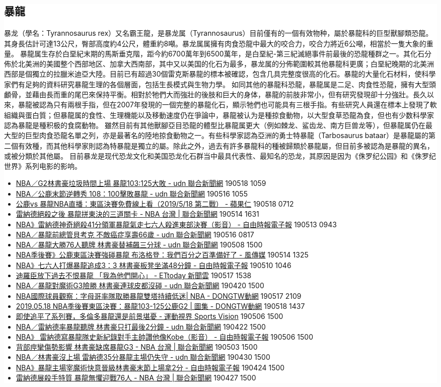 ## 暴龍

暴龙（學名：Tyrannosaurus rex）又名霸王龍，是暴龙属（Tyrannosaurus）目前僅有的一個有效物种，屬於暴龍科的巨型獸腳類恐龍。其身長估計可達13公尺，臀部高度約4公尺，體重約8噸。暴龙属属擁有肉食恐龍中最大的咬合力，咬合力將近6公噸，相當於一隻大象的重量。
暴龍属生存於白堊紀末期的馬斯垂克階，距今約6700萬年到6500萬年，是白堊紀-第三紀滅絕事件前最後的恐龍種群之一。其化石分佈於北美洲的美國整个西部地区、加拿大西南部，其中又以美国的化石为最多，暴龙属的分佈範圍較其他暴龍科更廣；白堊紀晚期的北美洲西部是個獨立的拉臘米迪亞大陸。目前已有超過30個雷克斯暴龍的標本被確認，包含几具完整度很高的化石。暴龍的大量化石材料，使科學家們有足夠的資料研究暴龍生理的各個層面，包括生長模式與生物力學。
如同其他的暴龍科恐龍，暴龍属是二足、肉食性恐龍，擁有大型頭顱骨，並藉由長而重的尾巴來保持平衡。相對於牠們大而強壯的後肢和巨大的身体，暴龍的前肢非常小，但有研究發現卻十分強壯。長久以來，暴龍被認為只有兩根手指，但在2007年發現的一個完整的暴龍化石，顯示牠們也可能具有三根手指。有些研究人員還在標本上發現了軟組織與蛋白質；但暴龍属的食性、生理機能以及移動速度仍在爭論中，暴龍被认为是種掠食動物，以大型食草恐龍為食，但也有少数科學家認為暴龍是種积极的食腐動物。
雖然目前有其他獸腳亞目恐龍的體型比暴龍属更大（例如棘龙、鲨齿龙、南方巨兽龙等），但暴龍属仍在最大型的巨型肉食恐龍名單之列，亦是最著名的陸地掠食動物之一。有些科學家認為亞洲的勇士特暴龍（Tarbosaurus bataar）是暴龍屬的第二個有效種，而其他科學家則認為特暴龍是獨立的屬。除此之外，過去有許多暴龍科的種被歸類於暴龍屬，但目前多被認為是暴龍的異名，或被分類於其他屬。
目前暴龙是现代恐龙文化和美国恐龙化石群当中最具代表性、最知名的恐龙，其原因是因为《侏罗纪公园》和《侏罗纪世界》系列电影的影响。
- [NBA／G2林書豪垃圾時間上場 暴龍103:125大敗 - udn 聯合新聞網](https://udn.com/news/story/7002/3818836 "NBA／G2林書豪垃圾時間上場 暴龍103:125大敗 - udn 聯合新聞網") 190518 1059
- [NBA／公鹿末節逆轉秀 108：100擊敗暴龍 - udn 聯合新聞網](https://udn.com/news/story/7002/3813929 "NBA／公鹿末節逆轉秀 108：100擊敗暴龍 - udn 聯合新聞網") 190516 1055
- [公鹿vs 暴龍NBA直播：東區決賽免費線上看（2019/5/18 第二戰） - 蘋果仁](https://applealmond.com/posts/52853 "公鹿vs 暴龍NBA直播：東區決賽免費線上看（2019/5/18 第二戰） - 蘋果仁") 190518 0712
- [雷納德絕殺之後 暴龍拼東決的三道關卡 - NBA 台灣 | 聯合新聞網](https://nba.udn.com/nba/story/12608/3812224 "雷納德絕殺之後 暴龍拼東決的三道關卡 - NBA 台灣 | 聯合新聞網") 190514 1631
- [NBA》雷納德神奇絕殺41分領軍暴龍氣走七六人殺進東部決賽（影音） - 自由時報電子報](http://sports.ltn.com.tw/news/breakingnews/2788311 "NBA》雷納德神奇絕殺41分領軍暴龍氣走七六人殺進東部決賽（影音） - 自由時報電子報") 190513 0943
- [NBA／暴龍前總管貝考克 不敵癌症享壽66歲 - udn 聯合新聞網](https://udn.com/news/story/7002/3815616 "NBA／暴龍前總管貝考克 不敵癌症享壽66歲 - udn 聯合新聞網") 190516 0817
- [NBA／暴龍大勝76人聽牌 林書豪替補飆三分球 - udn 聯合新聞網](https://udn.com/news/story/7002/3799811 "NBA／暴龍大勝76人聽牌 林書豪替補飆三分球 - udn 聯合新聞網") 190508 1500
- [NBA季後賽》公鹿東區決賽強碰暴龍 布洛格登：我們百分之百準備好了 - 風傳媒](https://www.storm.mg/article/1282726 "NBA季後賽》公鹿東區決賽強碰暴龍 布洛格登：我們百分之百準備好了 - 風傳媒") 190514 1325
- [NBA》七六人打爆暴龍追成3：3 林書豪板凳坐滿48分鐘 - 自由時報電子報](http://sports.ltn.com.tw/news/breakingnews/2785707 "NBA》七六人打爆暴龍追成3：3 林書豪板凳坐滿48分鐘 - 自由時報電子報") 190510 1046
- [迪羅臣放下過去不恨暴龍 「我為他們開心」 - ETtoday 新聞雲](https://sports.ettoday.net/news/1446895 "迪羅臣放下過去不恨暴龍 「我為他們開心」 - ETtoday 新聞雲") 190517 1538
- [NBA／暴龍對魔術G3險勝 林書豪連球皮都沒碰 - udn 聯合新聞網](https://udn.com/news/story/7489/3764688 "NBA／暴龍對魔術G3險勝 林書豪連球皮都沒碰 - udn 聯合新聞網") 190420 1500
- [NBA國際球員觀察：字母哥率隊取勝暴龍雙塔持續低迷| NBA - DONGTW動網](https://www.dongtw.com/nba/20190517/936829.html "NBA國際球員觀察：字母哥率隊取勝暴龍雙塔持續低迷| NBA - DONGTW動網") 190517 2109
- [2019.05.18 NBA季後賽東區決賽：暴龍103-125公鹿G2 | 圖集 - DONGTW動網](https://www.dongtw.com/photo/20190518/937153.html "2019.05.18 NBA季後賽東區決賽：暴龍103-125公鹿G2 | 圖集 - DONGTW動網") 190518 1437
- [即使追平了系列賽，多倫多暴龍還是前景堪憂 - 運動視界 Sports Vision](https://www.sportsv.net/articles/62605 "即使追平了系列賽，多倫多暴龍還是前景堪憂 - 運動視界 Sports Vision") 190506 1500
- [NBA／雷納德率暴龍聽牌 林書豪只打最後2分鐘 - udn 聯合新聞網](https://udn.com/news/story/7489/3769575 "NBA／雷納德率暴龍聽牌 林書豪只打最後2分鐘 - udn 聯合新聞網") 190422 1500
- [NBA》 雷納德寫暴龍隊史新紀錄對手主帥讚他像Kobe（影音） - 自由時報電子報](http://sports.ltn.com.tw/news/breakingnews/2780803 "NBA》 雷納德寫暴龍隊史新紀錄對手主帥讚他像Kobe（影音） - 自由時報電子報") 190506 1500
- [背部痙攣傷勢影響 林書豪缺席暴龍G3 - NBA 台灣 | 聯合新聞網](https://nba.udn.com/nba/story/6779/3790743 "背部痙攣傷勢影響 林書豪缺席暴龍G3 - NBA 台灣 | 聯合新聞網") 190503 1500
- [NBA／林書豪沒上場 雷納德35分暴龍主場仍失守 - udn 聯合新聞網](https://udn.com/news/story/7002/3784750 "NBA／林書豪沒上場 雷納德35分暴龍主場仍失守 - udn 聯合新聞網") 190430 1500
- [NBA》暴龍主場宰魔術快意晉級林書豪末節上場拿2分 - 自由時報電子報](http://sports.ltn.com.tw/news/breakingnews/2768634 "NBA》暴龍主場宰魔術快意晉級林書豪末節上場拿2分 - 自由時報電子報") 190424 1500
- [雷納德展殺手特質 暴龍無懼迎戰76人 - NBA 台灣 | 聯合新聞網](https://nba.udn.com/nba/story/6780/3780057 "雷納德展殺手特質 暴龍無懼迎戰76人 - NBA 台灣 | 聯合新聞網") 190427 1500
